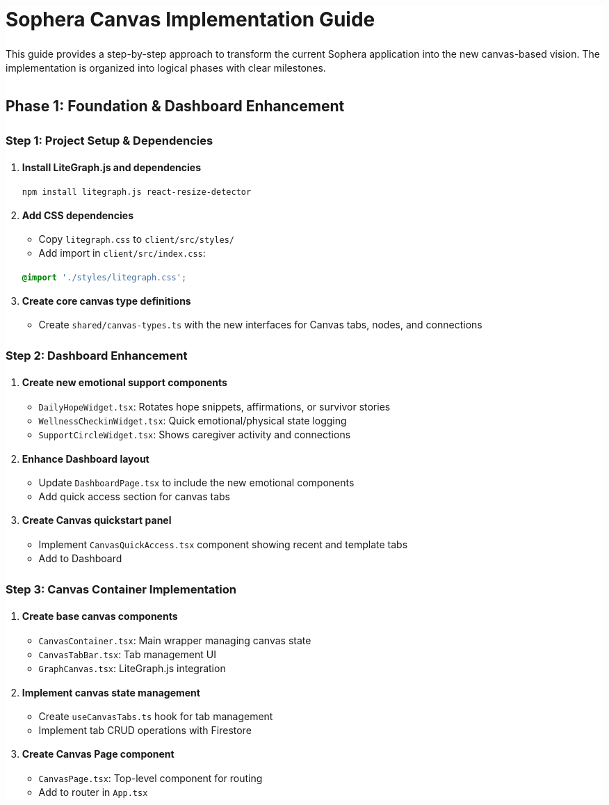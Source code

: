 # Sophera Canvas Implementation Guide

This guide provides a step-by-step approach to transform the current Sophera application into the new canvas-based vision. The implementation is organized into logical phases with clear milestones.

## Phase 1: Foundation & Dashboard Enhancement

### Step 1: Project Setup & Dependencies

1. **Install LiteGraph.js and dependencies**
   ```bash
   npm install litegraph.js react-resize-detector
   ```

2. **Add CSS dependencies**
   - Copy `litegraph.css` to `client/src/styles/`
   - Add import in `client/src/index.css`:
   ```css
   @import './styles/litegraph.css';
   ```

3. **Create core canvas type definitions**
   - Create `shared/canvas-types.ts` with the new interfaces for Canvas tabs, nodes, and connections

### Step 2: Dashboard Enhancement

1. **Create new emotional support components**
   - `DailyHopeWidget.tsx`: Rotates hope snippets, affirmations, or survivor stories
   - `WellnessCheckinWidget.tsx`: Quick emotional/physical state logging
   - `SupportCircleWidget.tsx`: Shows caregiver activity and connections

2. **Enhance Dashboard layout**
   - Update `DashboardPage.tsx` to include the new emotional components
   - Add quick access section for canvas tabs

3. **Create Canvas quickstart panel**
   - Implement `CanvasQuickAccess.tsx` component showing recent and template tabs
   - Add to Dashboard

### Step 3: Canvas Container Implementation

1. **Create base canvas components**
   - `CanvasContainer.tsx`: Main wrapper managing canvas state
   - `CanvasTabBar.tsx`: Tab management UI 
   - `GraphCanvas.tsx`: LiteGraph.js integration

2. **Implement canvas state management**
   - Create `useCanvasTabs.ts` hook for tab management
   - Implement tab CRUD operations with Firestore

3. **Create Canvas Page component**
   - `CanvasPage.tsx`: Top-level component for routing
   - Add to router in `App.tsx`
